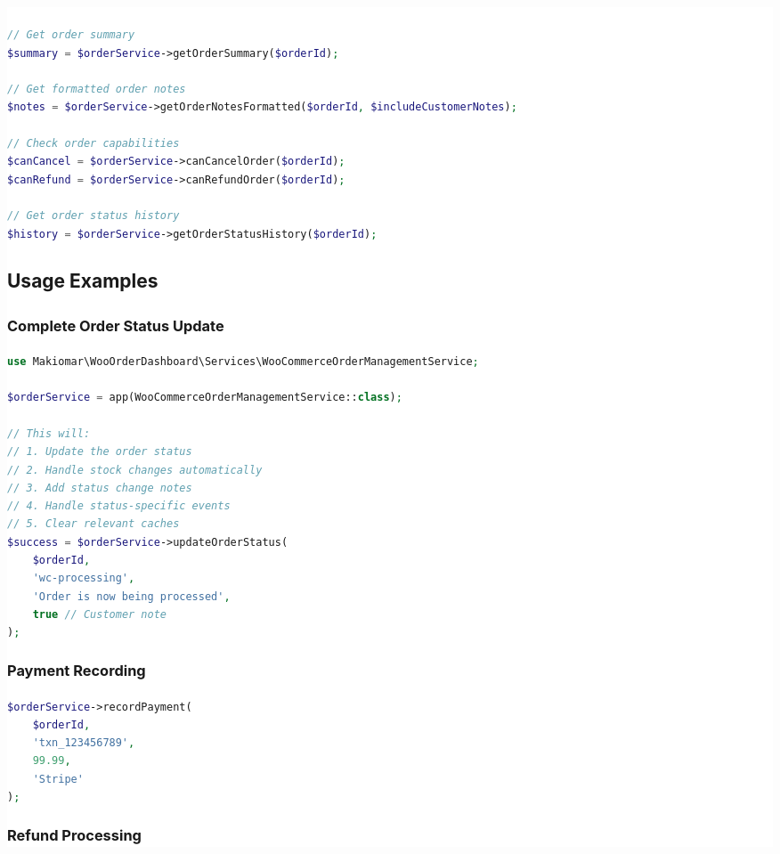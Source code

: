 ```php

// Get order summary
$summary = $orderService->getOrderSummary($orderId);

// Get formatted order notes
$notes = $orderService->getOrderNotesFormatted($orderId, $includeCustomerNotes);

// Check order capabilities
$canCancel = $orderService->canCancelOrder($orderId);
$canRefund = $orderService->canRefundOrder($orderId);

// Get order status history
$history = $orderService->getOrderStatusHistory($orderId);
```

## Usage Examples

### Complete Order Status Update

```php
use Makiomar\WooOrderDashboard\Services\WooCommerceOrderManagementService;

$orderService = app(WooCommerceOrderManagementService::class);

// This will:
// 1. Update the order status
// 2. Handle stock changes automatically
// 3. Add status change notes
// 4. Handle status-specific events
// 5. Clear relevant caches
$success = $orderService->updateOrderStatus(
    $orderId, 
    'wc-processing', 
    'Order is now being processed', 
    true // Customer note
);
```

### Payment Recording

```php
$orderService->recordPayment(
    $orderId,
    'txn_123456789',
    99.99,
    'Stripe'
);
```

### Refund Processing
